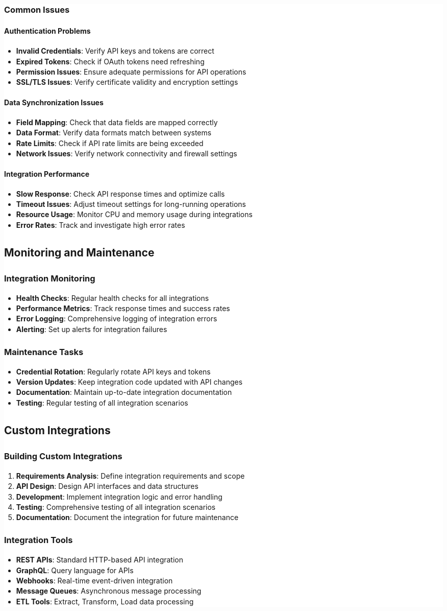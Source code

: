 ### Common Issues

#### Authentication Problems
- **Invalid Credentials**: Verify API keys and tokens are correct
- **Expired Tokens**: Check if OAuth tokens need refreshing
- **Permission Issues**: Ensure adequate permissions for API operations
- **SSL/TLS Issues**: Verify certificate validity and encryption settings

#### Data Synchronization Issues
- **Field Mapping**: Check that data fields are mapped correctly
- **Data Format**: Verify data formats match between systems
- **Rate Limits**: Check if API rate limits are being exceeded
- **Network Issues**: Verify network connectivity and firewall settings

#### Integration Performance
- **Slow Response**: Check API response times and optimize calls
- **Timeout Issues**: Adjust timeout settings for long-running operations
- **Resource Usage**: Monitor CPU and memory usage during integrations
- **Error Rates**: Track and investigate high error rates

## Monitoring and Maintenance

### Integration Monitoring
- **Health Checks**: Regular health checks for all integrations
- **Performance Metrics**: Track response times and success rates
- **Error Logging**: Comprehensive logging of integration errors
- **Alerting**: Set up alerts for integration failures

### Maintenance Tasks
- **Credential Rotation**: Regularly rotate API keys and tokens
- **Version Updates**: Keep integration code updated with API changes
- **Documentation**: Maintain up-to-date integration documentation
- **Testing**: Regular testing of all integration scenarios

## Custom Integrations

### Building Custom Integrations
1. **Requirements Analysis**: Define integration requirements and scope
2. **API Design**: Design API interfaces and data structures
3. **Development**: Implement integration logic and error handling
4. **Testing**: Comprehensive testing of all integration scenarios
5. **Documentation**: Document the integration for future maintenance

### Integration Tools
- **REST APIs**: Standard HTTP-based API integration
- **GraphQL**: Query language for APIs
- **Webhooks**: Real-time event-driven integration
- **Message Queues**: Asynchronous message processing
- **ETL Tools**: Extract, Transform, Load data processing
